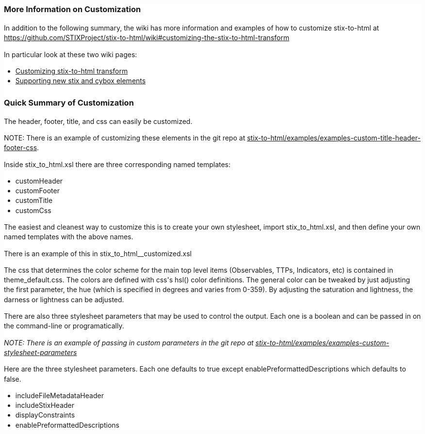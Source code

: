 ### More Information on Customization

In addition to the following summary, the wiki has more information and examples of how to customize stix-to-html at https://github.com/STIXProject/stix-to-html/wiki#customizing-the-stix-to-html-transform

In particular look at these two wiki pages:
 * [Customizing stix-to-html transform](https://github.com/STIXProject/stix-to-html/wiki/Customizing-stix-to-html-transform)
 * [Supporting new stix and cybox elements](https://github.com/STIXProject/stix-to-html/wiki/Supporting-new-stix-and-cybox-elements)

### Quick Summary of Customization

The header, footer, title, and css can easily be customized.

NOTE: There is an example of customizing these elements in the git repo at [stix-to-html/examples/examples-custom-title-header-footer-css](https://github.com/STIXProject/stix-to-html/tree/master/examples/examples-custom-title-header-footer-css).


Inside stix_to_html.xsl there are three corresponding named templates:
 * customHeader
 * customFooter
 * customTitle
 * customCss
 
The easiest and cleanest way to customize this is to create your own
stylesheet, import stix_to_html.xsl, and then define your own named templates
with the above names.

There is an example of this in stix_to_html__customized.xsl

The css that determines the color scheme for the main top level items
(Observables, TTPs, Indicators, etc) is contained in theme_default.css.  The
colors are defined with css's hsl() color definitions.  The general color can
be tweaked by just adjusting the first parameter, the hue (which is specified
in degrees and varies from 0-359).  By adjusting the saturation and lightness,
the darness or lightness can be adjusted.

There are also three stylesheet parameters that may be used to control the
output.  Each one is a boolean and can be passed in on the command-line or
programatically.

_NOTE: There is an example of passing in custom parameters in the git repo at [stix-to-html/examples/examples-custom-stylesheet-parameters](https://github.com/STIXProject/stix-to-html/tree/beta3/examples/examples-custom-stylesheet-parameters)_

Here are the three stylesheet parameters.  Each one defaults to true except enablePreformattedDescriptions which defaults to false.

 * includeFileMetadataHeader
 * includeStixHeader
 * displayConstraints
 * enablePreformattedDescriptions
